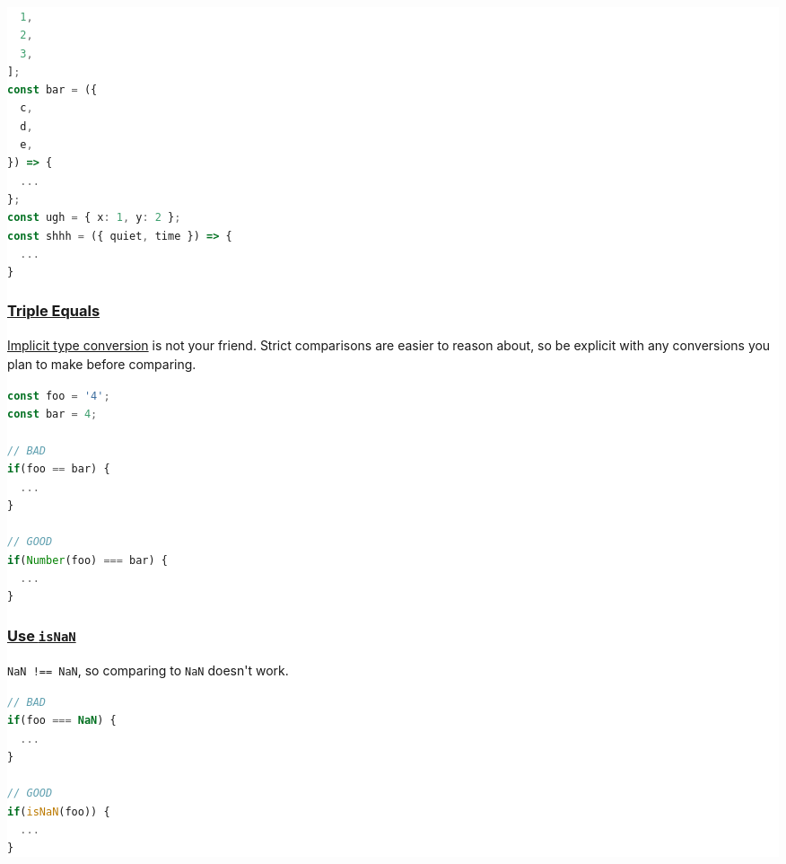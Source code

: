 ```ts
  1,
  2,
  3,
];
const bar = ({
  c,
  d,
  e,
}) => {
  ...
};
const ugh = { x: 1, y: 2 };
const shhh = ({ quiet, time }) => {
  ...
}
```

### [Triple Equals](https://palantir.github.io/tslint/rules/triple-equals/)

[Implicit type conversion](https://developer.mozilla.org/en-US/docs/Web/JavaScript/Equality_comparisons_and_sameness#Loose_equality_using) is not your friend. Strict comparisons are easier to reason about, so be explicit with any conversions you plan to make before comparing.
```ts
const foo = '4';
const bar = 4;

// BAD
if(foo == bar) {
  ...
}

// GOOD
if(Number(foo) === bar) {
  ...
}
```

### [Use `isNaN`](https://palantir.github.io/tslint/rules/use-isnan/)

`NaN !== NaN`, so comparing to `NaN` doesn't work.
```ts
// BAD
if(foo === NaN) {
  ...
}

// GOOD
if(isNaN(foo)) {
  ...
}
```
